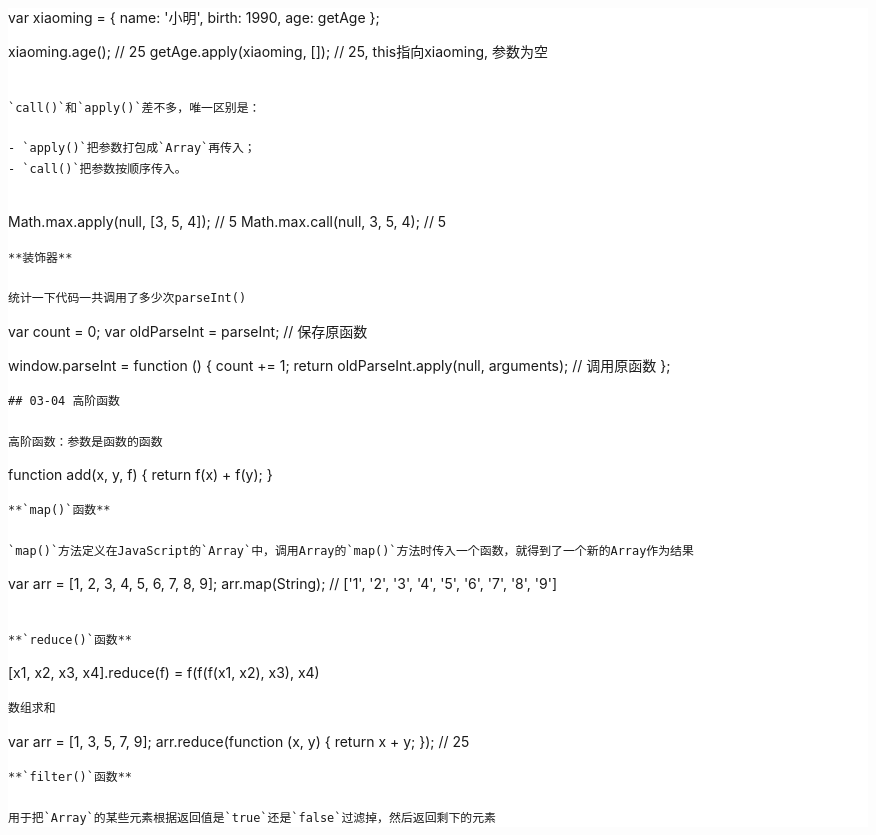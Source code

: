 var xiaoming = {
    name: '小明',
    birth: 1990,
    age: getAge
};

xiaoming.age(); // 25
getAge.apply(xiaoming, []); // 25, this指向xiaoming, 参数为空
```

`call()`和`apply()`差不多，唯一区别是：

- `apply()`把参数打包成`Array`再传入；
- `call()`把参数按顺序传入。


```
Math.max.apply(null, [3, 5, 4]); // 5
Math.max.call(null, 3, 5, 4); // 5
```
**装饰器**

统计一下代码一共调用了多少次parseInt()
```
var count = 0;
var oldParseInt = parseInt; // 保存原函数

window.parseInt = function () {
    count += 1;
    return oldParseInt.apply(null, arguments); // 调用原函数
};
```
## 03-04 高阶函数

高阶函数：参数是函数的函数

```
function add(x, y, f) {
    return f(x) + f(y);
}
```
**`map()`函数**

`map()`方法定义在JavaScript的`Array`中，调用Array的`map()`方法时传入一个函数，就得到了一个新的Array作为结果

```
var arr = [1, 2, 3, 4, 5, 6, 7, 8, 9];
arr.map(String); // ['1', '2', '3', '4', '5', '6', '7', '8', '9']
```

**`reduce()`函数**

```
[x1, x2, x3, x4].reduce(f) = f(f(f(x1, x2), x3), x4)
```
数组求和

```
var arr = [1, 3, 5, 7, 9];
arr.reduce(function (x, y) {
    return x + y;
}); // 25
```
**`filter()`函数**

用于把`Array`的某些元素根据返回值是`true`还是`false`过滤掉，然后返回剩下的元素

```